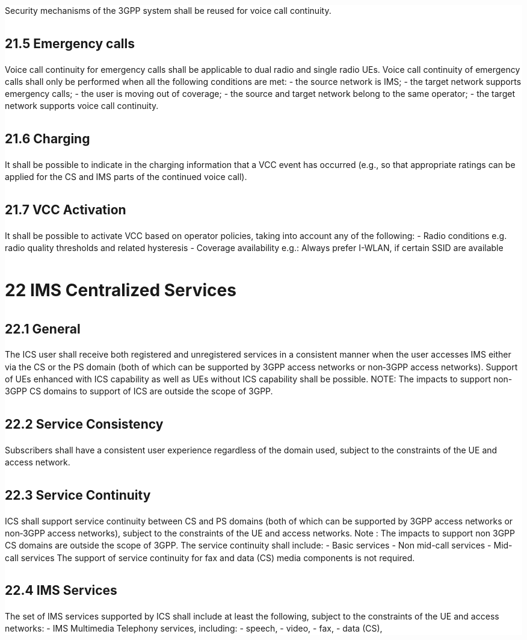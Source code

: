 Security mechanisms of the 3GPP system shall be reused for voice call
continuity.
## 21.5 Emergency calls
Voice call continuity for emergency calls shall be applicable to dual radio
and single radio UEs.
Voice call continuity of emergency calls shall only be performed when all the
following conditions are met:
\- the source network is IMS;
\- the target network supports emergency calls;
\- the user is moving out of coverage;
\- the source and target network belong to the same operator;
\- the target network supports voice call continuity.
## 21.6 Charging
It shall be possible to indicate in the charging information that a VCC event
has occurred (e.g., so that appropriate ratings can be applied for the CS and
IMS parts of the continued voice call).
## 21.7 VCC Activation
It shall be possible to activate VCC based on operator policies, taking into
account any of the following:
\- Radio conditions e.g. radio quality thresholds and related hysteresis
\- Coverage availability e.g.: Always prefer I-WLAN, if certain SSID are
available
# 22 IMS Centralized Services
## 22.1 General
The ICS user shall receive both registered and unregistered services in a
consistent manner when the user accesses IMS either via the CS or the PS
domain (both of which can be supported by 3GPP access networks or non‑3GPP
access networks). Support of UEs enhanced with ICS capability as well as UEs
without ICS capability shall be possible.
NOTE: The impacts to support non-3GPP CS domains to support of ICS are outside
the scope of 3GPP.
## 22.2 Service Consistency
Subscribers shall have a consistent user experience regardless of the domain
used, subject to the constraints of the UE and access network.
## 22.3 Service Continuity
ICS shall support service continuity between CS and PS domains (both of which
can be supported by 3GPP access networks or non‑3GPP access networks), subject
to the constraints of the UE and access networks.
Note : The impacts to support non 3GPP CS domains are outside the scope of
3GPP.
The service continuity shall include:
\- Basic services
\- Non mid-call services
\- Mid-call services
The support of service continuity for fax and data (CS) media components is
not required.
## 22.4 IMS Services
The set of IMS services supported by ICS shall include at least the following,
subject to the constraints of the UE and access networks:
\- IMS Multimedia Telephony services, including:
\- speech,
\- video,
\- fax,
\- data (CS),